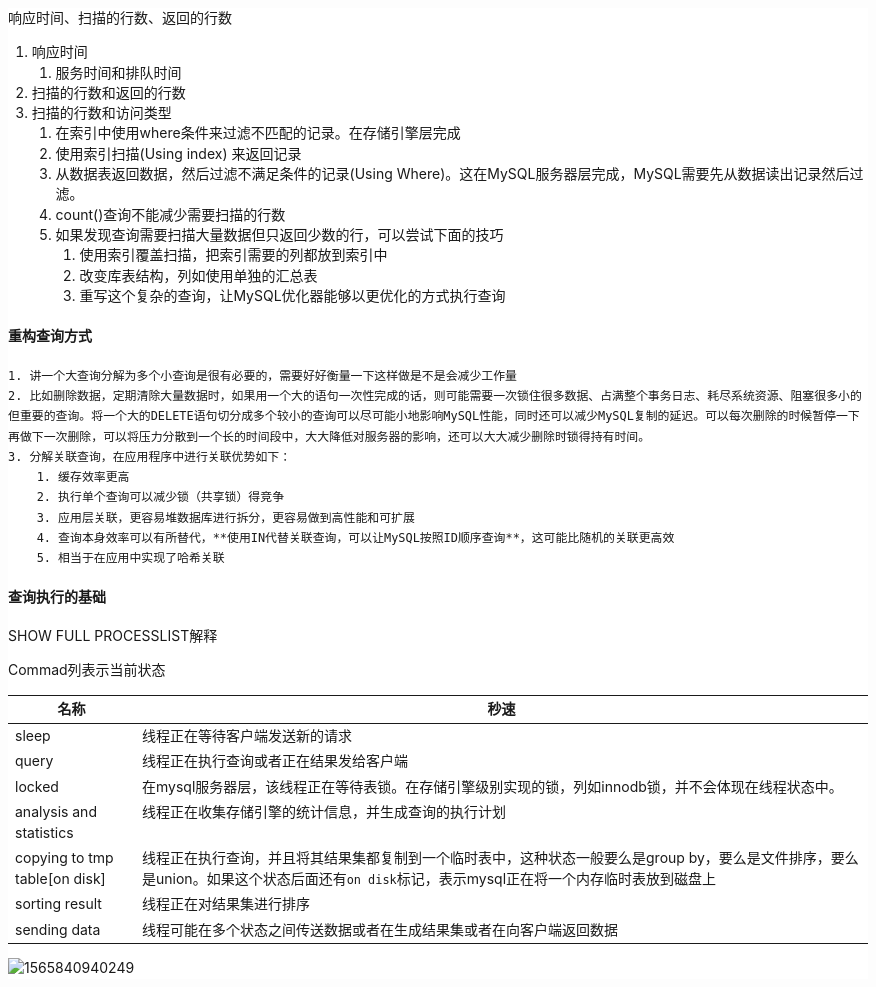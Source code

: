 响应时间、扫描的行数、返回的行数

1. 响应时间
   1. 服务时间和排队时间
2. 扫描的行数和返回的行数
3. 扫描的行数和访问类型
   1. 在索引中使用where条件来过滤不匹配的记录。在存储引擎层完成
   2. 使用索引扫描(Using index) 来返回记录
   3. 从数据表返回数据，然后过滤不满足条件的记录(Using Where)。这在MySQL服务器层完成，MySQL需要先从数据读出记录然后过滤。
   4. count()查询不能减少需要扫描的行数
   5. 如果发现查询需要扫描大量数据但只返回少数的行，可以尝试下面的技巧
      1. 使用索引覆盖扫描，把索引需要的列都放到索引中
      2. 改变库表结构，列如使用单独的汇总表
      3. 重写这个复杂的查询，让MySQL优化器能够以更优化的方式执行查询

#### 重构查询方式

 	1. 讲一个大查询分解为多个小查询是很有必要的，需要好好衡量一下这样做是不是会减少工作量
 	2. 比如删除数据，定期清除大量数据时，如果用一个大的语句一次性完成的话，则可能需要一次锁住很多数据、占满整个事务日志、耗尽系统资源、阻塞很多小的但重要的查询。将一个大的DELETE语句切分成多个较小的查询可以尽可能小地影响MySQL性能，同时还可以减少MySQL复制的延迟。可以每次删除的时候暂停一下再做下一次删除，可以将压力分散到一个长的时间段中，大大降低对服务器的影响，还可以大大减少删除时锁得持有时间。
 	3. 分解关联查询，在应用程序中进行关联优势如下：
      	1. 缓存效率更高
      	2. 执行单个查询可以减少锁（共享锁）得竞争
      	3. 应用层关联，更容易堆数据库进行拆分，更容易做到高性能和可扩展
      	4. 查询本身效率可以有所替代，**使用IN代替关联查询，可以让MySQL按照ID顺序查询**，这可能比随机的关联更高效
      	5. 相当于在应用中实现了哈希关联

#### 查询执行的基础

SHOW FULL PROCESSLIST解释

Commad列表示当前状态

| 名称                          | 秒速                                                         |
| ----------------------------- | ------------------------------------------------------------ |
| sleep                         | 线程正在等待客户端发送新的请求                               |
| query                         | 线程正在执行查询或者正在结果发给客户端                       |
| locked                        | 在mysql服务器层，该线程正在等待表锁。在存储引擎级别实现的锁，列如innodb锁，并不会体现在线程状态中。 |
| analysis and statistics       | 线程正在收集存储引擎的统计信息，并生成查询的执行计划         |
| copying to tmp table[on disk] | 线程正在执行查询，并且将其结果集都复制到一个临时表中，这种状态一般要么是group by，要么是文件排序，要么是union。如果这个状态后面还有`on disk`标记，表示mysql正在将一个内存临时表放到磁盘上 |
| sorting result                | 线程正在对结果集进行排序                                     |
| sending data                  | 线程可能在多个状态之间传送数据或者在生成结果集或者在向客户端返回数据 |

![1565840940249](C:\Users\user\Desktop\images\1565840940249.png)

